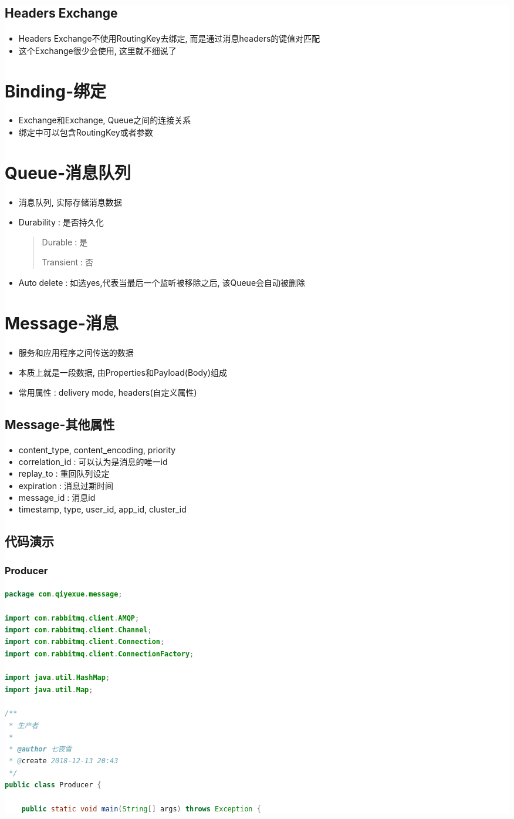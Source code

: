 ## Headers Exchange

- Headers Exchange不使用RoutingKey去绑定, 而是通过消息headers的键值对匹配
- 这个Exchange很少会使用, 这里就不细说了

# Binding-绑定

- Exchange和Exchange, Queue之间的连接关系
- 绑定中可以包含RoutingKey或者参数

# Queue-消息队列

- 消息队列, 实际存储消息数据

- Durability : 是否持久化

  > Durable : 是
  >
  > Transient : 否

- Auto delete : 如选yes,代表当最后一个监听被移除之后, 该Queue会自动被删除

# Message-消息

- 服务和应用程序之间传送的数据

- 本质上就是一段数据, 由Properties和Payload(Body)组成
- 常用属性 : delivery mode, headers(自定义属性)

## Message-其他属性

- content_type, content_encoding, priority
- correlation_id : 可以认为是消息的唯一id
- replay_to : 重回队列设定
- expiration : 消息过期时间
- message_id : 消息id
- timestamp, type, user_id, app_id, cluster_id

## 代码演示

### Producer

```java
package com.qiyexue.message;

import com.rabbitmq.client.AMQP;
import com.rabbitmq.client.Channel;
import com.rabbitmq.client.Connection;
import com.rabbitmq.client.ConnectionFactory;

import java.util.HashMap;
import java.util.Map;

/**
 * 生产者
 *
 * @author 七夜雪
 * @create 2018-12-13 20:43
 */
public class Producer {

    public static void main(String[] args) throws Exception {
```